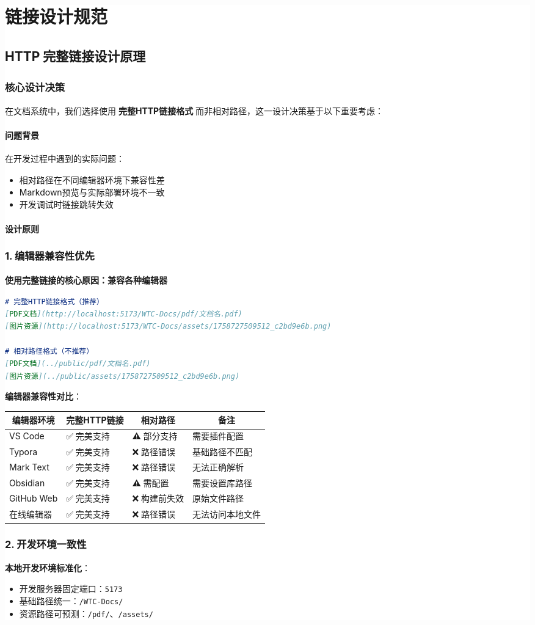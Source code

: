 # 链接设计规范

## HTTP 完整链接设计原理

### 核心设计决策

在文档系统中，我们选择使用 **完整HTTP链接格式** 而非相对路径，这一设计决策基于以下重要考虑：

#### 问题背景
在开发过程中遇到的实际问题：
- 相对路径在不同编辑器环境下兼容性差
- Markdown预览与实际部署环境不一致
- 开发调试时链接跳转失效

#### 设计原则

### 1. 编辑器兼容性优先

**使用完整链接的核心原因：兼容各种编辑器**

```markdown
# 完整HTTP链接格式（推荐）
[PDF文档](http://localhost:5173/WTC-Docs/pdf/文档名.pdf)
[图片资源](http://localhost:5173/WTC-Docs/assets/1758727509512_c2bd9e6b.png)

# 相对路径格式（不推荐）
[PDF文档](../public/pdf/文档名.pdf)
[图片资源](../public/assets/1758727509512_c2bd9e6b.png)
```

**编辑器兼容性对比**：

| 编辑器环境 | 完整HTTP链接 | 相对路径 | 备注 |
|-----------|-------------|----------|------|
| VS Code | ✅ 完美支持 | ⚠️ 部分支持 | 需要插件配置 |
| Typora | ✅ 完美支持 | ❌ 路径错误 | 基础路径不匹配 |
| Mark Text | ✅ 完美支持 | ❌ 路径错误 | 无法正确解析 |
| Obsidian | ✅ 完美支持 | ⚠️ 需配置 | 需要设置库路径 |
| GitHub Web | ✅ 完美支持 | ❌ 构建前失效 | 原始文件路径 |
| 在线编辑器 | ✅ 完美支持 | ❌ 路径错误 | 无法访问本地文件 |

### 2. 开发环境一致性

**本地开发环境标准化**：
- 开发服务器固定端口：`5173`
- 基础路径统一：`/WTC-Docs/`
- 资源路径可预测：`/pdf/`、`/assets/`
